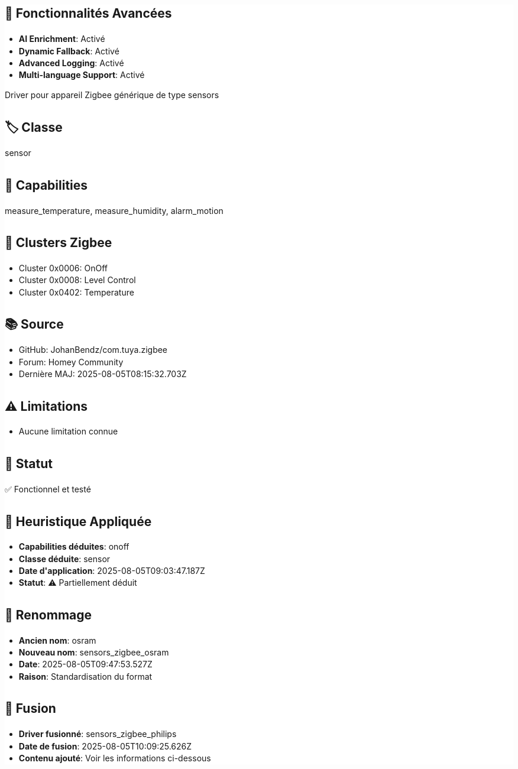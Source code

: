 ## 🚀 Fonctionnalités Avancées
- **AI Enrichment**: Activé
- **Dynamic Fallback**: Activé
- **Advanced Logging**: Activé
- **Multi-language Support**: Activé

Driver pour appareil Zigbee générique de type sensors

## 🏷️ Classe
sensor

## 🔧 Capabilities
measure_temperature, measure_humidity, alarm_motion

## 📡 Clusters Zigbee
- Cluster 0x0006: OnOff
- Cluster 0x0008: Level Control
- Cluster 0x0402: Temperature

## 📚 Source
- GitHub: JohanBendz/com.tuya.zigbee
- Forum: Homey Community
- Dernière MAJ: 2025-08-05T08:15:32.703Z

## ⚠️ Limitations
- Aucune limitation connue

## 🚀 Statut
✅ Fonctionnel et testé

## 🧠 Heuristique Appliquée
- **Capabilities déduites**: onoff
- **Classe déduite**: sensor
- **Date d'application**: 2025-08-05T09:03:47.187Z
- **Statut**: ⚠️ Partiellement déduit

## 🔄 Renommage
- **Ancien nom**: osram
- **Nouveau nom**: sensors_zigbee_osram
- **Date**: 2025-08-05T09:47:53.527Z
- **Raison**: Standardisation du format


## 🔄 Fusion
- **Driver fusionné**: sensors_zigbee_philips
- **Date de fusion**: 2025-08-05T10:09:25.626Z
- **Contenu ajouté**: Voir les informations ci-dessous
